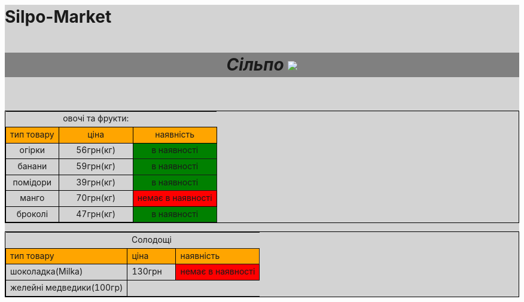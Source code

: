 # Silpo-Market
<html>
    <title>Сільпо Маркет</title>
    <body style="background-color:lightgray">
        <header style="background-color:gray">
<h1 style="text-align:center"><i>Сільпо</i> <img src="https://allretail.ua/static/files/originals/2/0c/81ef94822fc56477bd777a767f47e0c2.svg" width="50"></h1>
        </header>
<table style="border:1px solid black; text-align:center;">
        <tr>
                <td></td>
<td>овочі та фрукти:</td>
        </tr>
<tr>
<td style="border:1px solid black;background-color:orange">тип товару</td>
<td style="border:1px solid black;background-color:orange">ціна</td>
<td style="border:1px solid black;background-color:orange">наявність</td>
</tr>
<tr>
<td style="border:1px solid black">огірки</td>
<td style="border:1px solid black">56грн(кг)</td>
<td style="border:1px solid;background-color:green">в наявності</td>
</tr>
<tr>
<td style="border:1px solid black">банани</td>
<td style="border:1px solid black">59грн(кг)</td>
<td style="border:1px solid;background-color:green">в наявності</td>
</tr>
<tr>
<td style="border:1px solid black">помідори</td>
<td style="border:1px solid black">39грн(кг)</td>
<td style="border:1px solid;background-color:green">в наявності</td>
</tr>
<tr>
<td style="border:1px solid black">манго</td>
<td style="border:1px solid black">70грн(кг)</td>
<td style="border:1px solid black;background-color:red">немає в наявності</td>
</tr>
<tr>
<td style="border:1px solid black">броколі</td>
<td style="border:1px solid black">47грн(кг)</td>
<td style="border:1px solid;background-color:green">в наявності</td>
</tr>
</table>


<table style="border:1px solid black">
        <tr>
<td></td>
<td>Солодощі</td>
                </tr>
<tr>
<td style="border:1px solid black;background-color:orange">тип товару</td>
<td style="border:1px solid black;background-color:orange">ціна</td>
<td style="border:1px solid;background-color:orange">наявність</td>
</tr>
<tr>
<td style="border:1px solid black">шоколадка(Milka)</td>
<td style="border:1px solid black">130грн</td>
<td style="border:1px solid black;background-color:red">немає в наявності</td>
</tr>
<tr>
<td style="border:1px solid black">желейні медведики(100гр)</td>